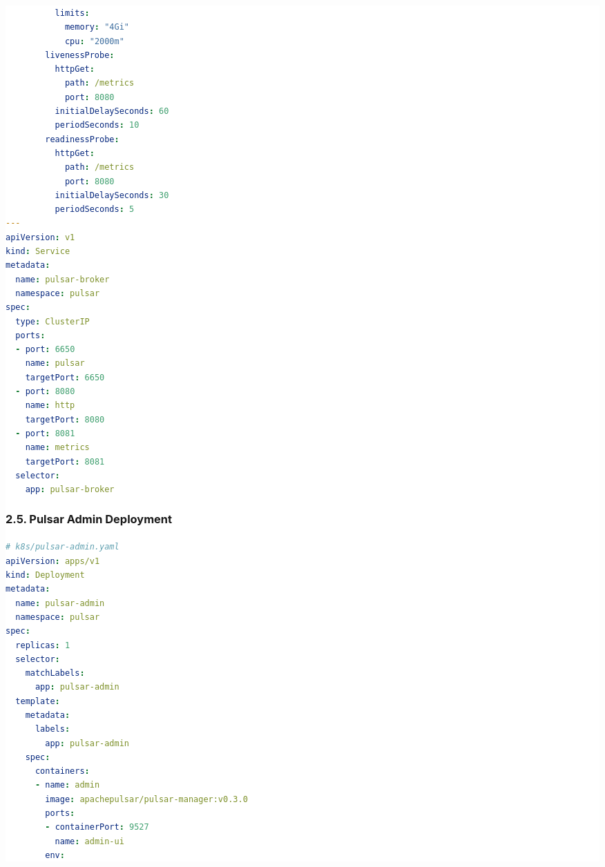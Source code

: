 ```yaml
          limits:
            memory: "4Gi"
            cpu: "2000m"
        livenessProbe:
          httpGet:
            path: /metrics
            port: 8080
          initialDelaySeconds: 60
          periodSeconds: 10
        readinessProbe:
          httpGet:
            path: /metrics
            port: 8080
          initialDelaySeconds: 30
          periodSeconds: 5
---
apiVersion: v1
kind: Service
metadata:
  name: pulsar-broker
  namespace: pulsar
spec:
  type: ClusterIP
  ports:
  - port: 6650
    name: pulsar
    targetPort: 6650
  - port: 8080
    name: http
    targetPort: 8080
  - port: 8081
    name: metrics
    targetPort: 8081
  selector:
    app: pulsar-broker
```

### 2.5. Pulsar Admin Deployment

```yaml
# k8s/pulsar-admin.yaml
apiVersion: apps/v1
kind: Deployment
metadata:
  name: pulsar-admin
  namespace: pulsar
spec:
  replicas: 1
  selector:
    matchLabels:
      app: pulsar-admin
  template:
    metadata:
      labels:
        app: pulsar-admin
    spec:
      containers:
      - name: admin
        image: apachepulsar/pulsar-manager:v0.3.0
        ports:
        - containerPort: 9527
          name: admin-ui
        env:
```